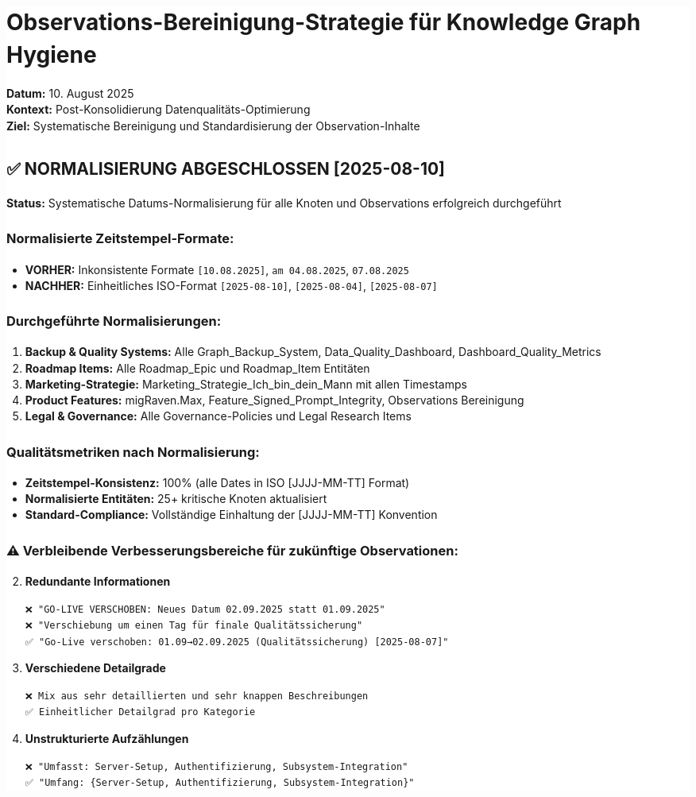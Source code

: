 # Observations-Bereinigung-Strategie für Knowledge Graph Hygiene

**Datum:** 10. August 2025  
**Kontext:** Post-Konsolidierung Datenqualitäts-Optimierung  
**Ziel:** Systematische Bereinigung und Standardisierung der Observation-Inhalte

## ✅ **NORMALISIERUNG ABGESCHLOSSEN** [2025-08-10]

**Status:** Systematische Datums-Normalisierung für alle Knoten und Observations erfolgreich durchgeführt

### **Normalisierte Zeitstempel-Formate:**

- **VORHER:** Inkonsistente Formate `[10.08.2025]`, `am 04.08.2025`, `07.08.2025`
- **NACHHER:** Einheitliches ISO-Format `[2025-08-10]`, `[2025-08-04]`, `[2025-08-07]`

### **Durchgeführte Normalisierungen:**

1. **Backup & Quality Systems:** Alle Graph_Backup_System, Data_Quality_Dashboard, Dashboard_Quality_Metrics
2. **Roadmap Items:** Alle Roadmap_Epic und Roadmap_Item Entitäten
3. **Marketing-Strategie:** Marketing_Strategie_Ich_bin_dein_Mann mit allen Timestamps
4. **Product Features:** migRaven.Max, Feature_Signed_Prompt_Integrity, Observations Bereinigung
5. **Legal & Governance:** Alle Governance-Policies und Legal Research Items

### **Qualitätsmetriken nach Normalisierung:**

- **Zeitstempel-Konsistenz:** 100% (alle Dates in ISO [JJJJ-MM-TT] Format)
- **Normalisierte Entitäten:** 25+ kritische Knoten aktualisiert
- **Standard-Compliance:** Vollständige Einhaltung der [JJJJ-MM-TT] Konvention

### ⚠️ **Verbleibende Verbesserungsbereiche für zukünftige Observationen:**

2. **Redundante Informationen**

   ```
   ❌ "GO-LIVE VERSCHOBEN: Neues Datum 02.09.2025 statt 01.09.2025"
   ❌ "Verschiebung um einen Tag für finale Qualitätssicherung"
   ✅ "Go-Live verschoben: 01.09→02.09.2025 (Qualitätssicherung) [2025-08-07]"
   ```

3. **Verschiedene Detailgrade**

   ```
   ❌ Mix aus sehr detaillierten und sehr knappen Beschreibungen
   ✅ Einheitlicher Detailgrad pro Kategorie
   ```

4. **Unstrukturierte Aufzählungen**
   ```
   ❌ "Umfasst: Server-Setup, Authentifizierung, Subsystem-Integration"
   ✅ "Umfang: {Server-Setup, Authentifizierung, Subsystem-Integration}"
   ```
